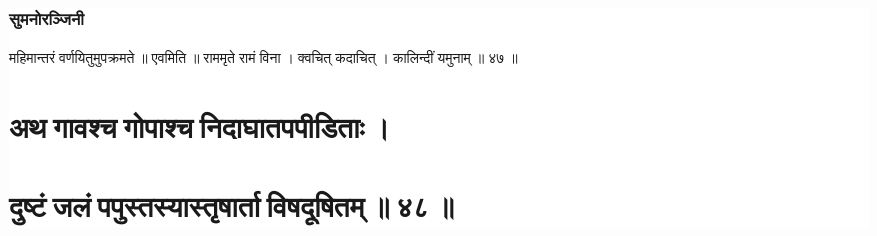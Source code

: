 ### **सुमनोरञ्जिनी**

महिमान्तरं वर्णयितुमुपक्रमते ॥ एवमिति ॥ राममृते रामं विना । क्वचित् कदाचित् । कालिन्दीं यमुनाम् ॥ ४७ ॥

# **अथ गावश्च गोपाश्च निदाघातपपीडिताः ।**

# **दुष्टं जलं पपुस्तस्यास्तृषार्ता विषदूषितम् ॥ ४८ ॥**
